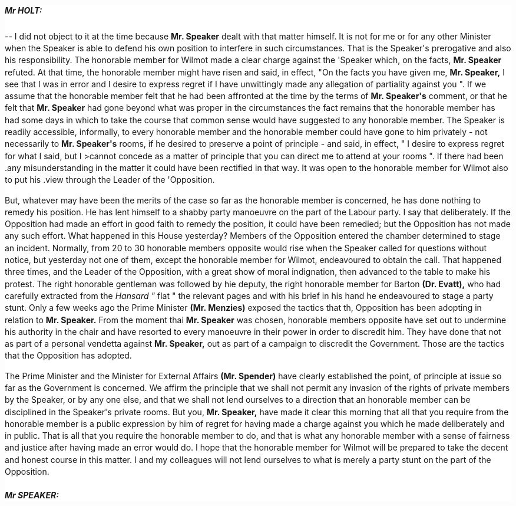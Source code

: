 ##### Mr HOLT:

-- I did not object to it at the time because  **Mr. Speaker**  dealt with that matter himself. It is not for me or for any other Minister when the  Speaker  is able to defend his own position to interfere in such circumstances. That is the Speaker's prerogative and also his responsibility. The honorable member for Wilmot made a clear charge against the  'Speaker  which, on the facts,  **Mr. Speaker**  refuted. At that time, the honorable member might have risen and said, in effect, "On the facts you have given me,  **Mr. Speaker,**  I see that I was in error and I desire to express regret if I have unwittingly made any allegation of partiality against you ". If we assume that the honorable member felt that he had been affronted at the time by the terms of  **Mr. Speaker's**  comment, or that he felt that  **Mr. Speaker**  had gone beyond what was proper in the circumstances the fact remains that the honorable member has had some days in which to take the course that common sense would have suggested to any honorable member. The  Speaker  is readily accessible, informally, to every honorable member and the honorable member could have gone to him privately - not necessarily to  **Mr. Speaker's**  rooms, if he desired to preserve a point of principle - and said, in effect, " I desire to express regret for what I said, but I &gt;cannot concede as  a  matter of principle that you can direct me to attend at your rooms ". If there had been .any misunderstanding in the matter it could have been rectified in that way. It was open to the honorable member for Wilmot also to put his .view through the Leader of the 'Opposition. 

But, whatever may have been the merits of the case so far as the honorable member is concerned, he has done nothing to remedy his position. He has lent himself to a shabby party manoeuvre on the part of the Labour party. I say that deliberately. If the Opposition had made an effort in good faith to remedy the position, it could have been remedied; but the Opposition has not made any such effort. What happened in this House yesterday? Members of the Opposition entered the chamber determined to stage an incident. Normally, from 20 to 30 honorable members opposite would rise when the  Speaker  called for questions without notice, but yesterday not one of them, except the honorable member for Wilmot, endeavoured to obtain the call. That happened three times, and the Leader of the Opposition, with a great show of moral indignation, then advanced to the table to make his protest. The right honorable gentleman was followed by hie  deputy,  the right honorable member for Barton  **(Dr. Evatt),**  who had carefully extracted from the  *Hansard "*  flat " the relevant pages and with his brief in his hand he endeavoured to stage a party stunt. Only a few weeks ago the Prime Minister  **(Mr. Menzies)**  exposed the tactics that th, Opposition has been adopting in relation to  **Mr. Speaker.**  From the moment thai  **Mr. Speaker**  was chosen, honorable members opposite have set out to undermine his authority in the chair and have resorted to every manoeuvre in their power in order to discredit him. They have done that not as part of a personal vendetta against  **Mr. Speaker,**  out as part of a campaign to discredit the Government. Those are the tactics that the Opposition has adopted. 

The Prime Minister and the Minister for External Affairs  **(Mr. Spender)**  have clearly established the point, of principle at issue so far as the Government is concerned. We affirm the principle that we shall not permit any invasion of the rights of private members by the  Speaker,  or by any one else, and that we shall not lend ourselves to a direction that an honorable member can be disciplined in the Speaker's private rooms. But you,  **Mr. Speaker,**  have made it clear this morning that all that you require from the honorable member is a public expression by him of regret for having made a charge against you which he made deliberately and in public. That is all that you require the honorable member to do, and that is what any honorable member with a sense of fairness and justice after having made an error would do. I hope that the honorable member for Wilmot will be prepared to take the decent and honest course in this matter. I and my colleagues will not lend ourselves to what is merely a party stunt on the part of the Opposition. 

##### Mr SPEAKER:

